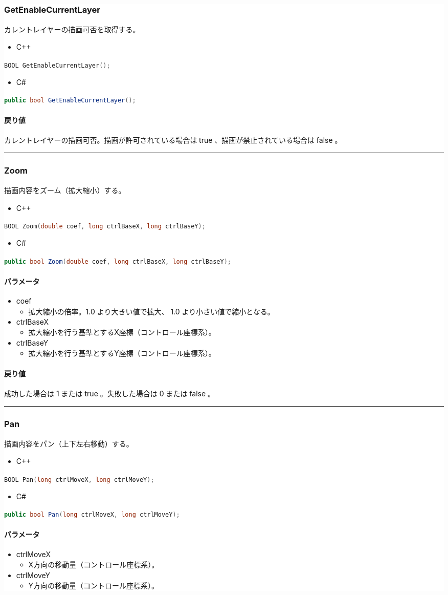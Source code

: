### GetEnableCurrentLayer
カレントレイヤーの描画可否を取得する。

- C++
```cpp
BOOL GetEnableCurrentLayer();
```
- C#
```cs
public bool GetEnableCurrentLayer();
```

#### 戻り値
カレントレイヤーの描画可否。描画が許可されている場合は true 、描画が禁止されている場合は false 。

---

### Zoom
描画内容をズーム（拡大縮小）する。

- C++
```cpp
BOOL Zoom(double coef, long ctrlBaseX, long ctrlBaseY);
```
- C#
```cs
public bool Zoom(double coef, long ctrlBaseX, long ctrlBaseY);
```

#### パラメータ
- coef
    - 拡大縮小の倍率。1.0 より大きい値で拡大、 1.0 より小さい値で縮小となる。
- ctrlBaseX
    - 拡大縮小を行う基準とするX座標（コントロール座標系）。
- ctrlBaseY
    - 拡大縮小を行う基準とするY座標（コントロール座標系）。

#### 戻り値
成功した場合は 1 または true 。失敗した場合は 0 または false 。

---

### Pan
描画内容をパン（上下左右移動）する。

- C++
```cpp
BOOL Pan(long ctrlMoveX, long ctrlMoveY);
```
- C#
```cs
public bool Pan(long ctrlMoveX, long ctrlMoveY);
```

#### パラメータ
- ctrlMoveX
    - X方向の移動量（コントロール座標系）。
- ctrlMoveY
    - Y方向の移動量（コントロール座標系）。
